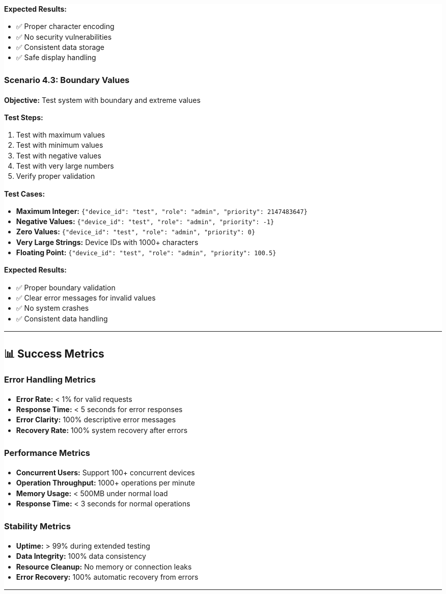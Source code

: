 **Expected Results:**
- ✅ Proper character encoding
- ✅ No security vulnerabilities
- ✅ Consistent data storage
- ✅ Safe display handling

### Scenario 4.3: Boundary Values
**Objective:** Test system with boundary and extreme values

**Test Steps:**
1. Test with maximum values
2. Test with minimum values
3. Test with negative values
4. Test with very large numbers
5. Verify proper validation

**Test Cases:**
- **Maximum Integer:** `{"device_id": "test", "role": "admin", "priority": 2147483647}`
- **Negative Values:** `{"device_id": "test", "role": "admin", "priority": -1}`
- **Zero Values:** `{"device_id": "test", "role": "admin", "priority": 0}`
- **Very Large Strings:** Device IDs with 1000+ characters
- **Floating Point:** `{"device_id": "test", "role": "admin", "priority": 100.5}`

**Expected Results:**
- ✅ Proper boundary validation
- ✅ Clear error messages for invalid values
- ✅ No system crashes
- ✅ Consistent data handling

---

## 📊 Success Metrics

### Error Handling Metrics
- **Error Rate:** < 1% for valid requests
- **Response Time:** < 5 seconds for error responses
- **Error Clarity:** 100% descriptive error messages
- **Recovery Rate:** 100% system recovery after errors

### Performance Metrics
- **Concurrent Users:** Support 100+ concurrent devices
- **Operation Throughput:** 1000+ operations per minute
- **Memory Usage:** < 500MB under normal load
- **Response Time:** < 3 seconds for normal operations

### Stability Metrics
- **Uptime:** > 99% during extended testing
- **Data Integrity:** 100% data consistency
- **Resource Cleanup:** No memory or connection leaks
- **Error Recovery:** 100% automatic recovery from errors

---